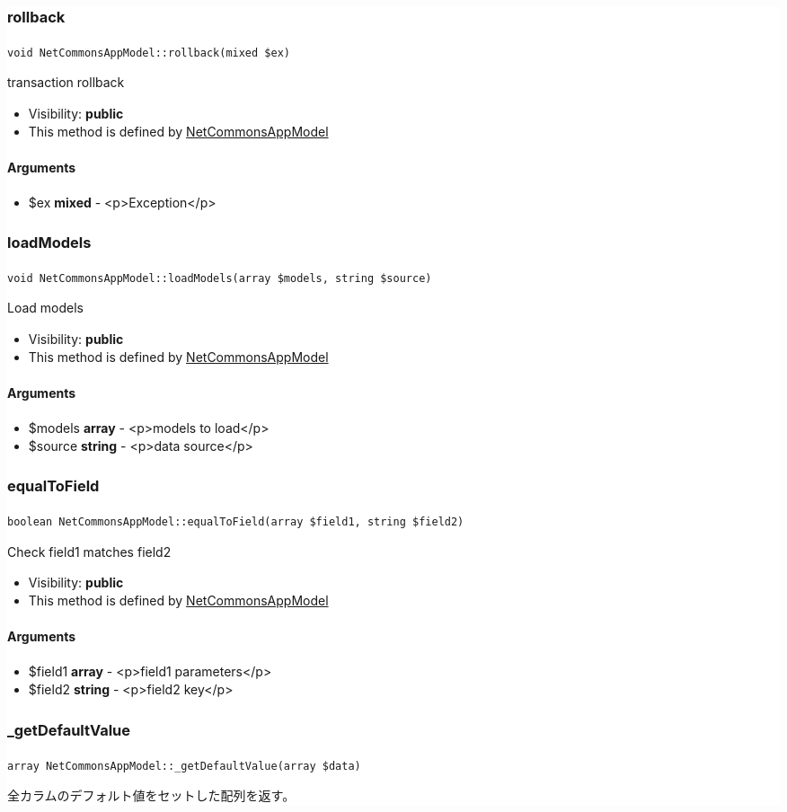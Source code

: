 


### rollback

    void NetCommonsAppModel::rollback(mixed $ex)

transaction rollback



* Visibility: **public**
* This method is defined by [NetCommonsAppModel](NetCommonsAppModel.md)


#### Arguments
* $ex **mixed** - &lt;p&gt;Exception&lt;/p&gt;



### loadModels

    void NetCommonsAppModel::loadModels(array $models, string $source)

Load models



* Visibility: **public**
* This method is defined by [NetCommonsAppModel](NetCommonsAppModel.md)


#### Arguments
* $models **array** - &lt;p&gt;models to load&lt;/p&gt;
* $source **string** - &lt;p&gt;data source&lt;/p&gt;



### equalToField

    boolean NetCommonsAppModel::equalToField(array $field1, string $field2)

Check field1 matches field2



* Visibility: **public**
* This method is defined by [NetCommonsAppModel](NetCommonsAppModel.md)


#### Arguments
* $field1 **array** - &lt;p&gt;field1 parameters&lt;/p&gt;
* $field2 **string** - &lt;p&gt;field2 key&lt;/p&gt;



### _getDefaultValue

    array NetCommonsAppModel::_getDefaultValue(array $data)

全カラムのデフォルト値をセットした配列を返す。


